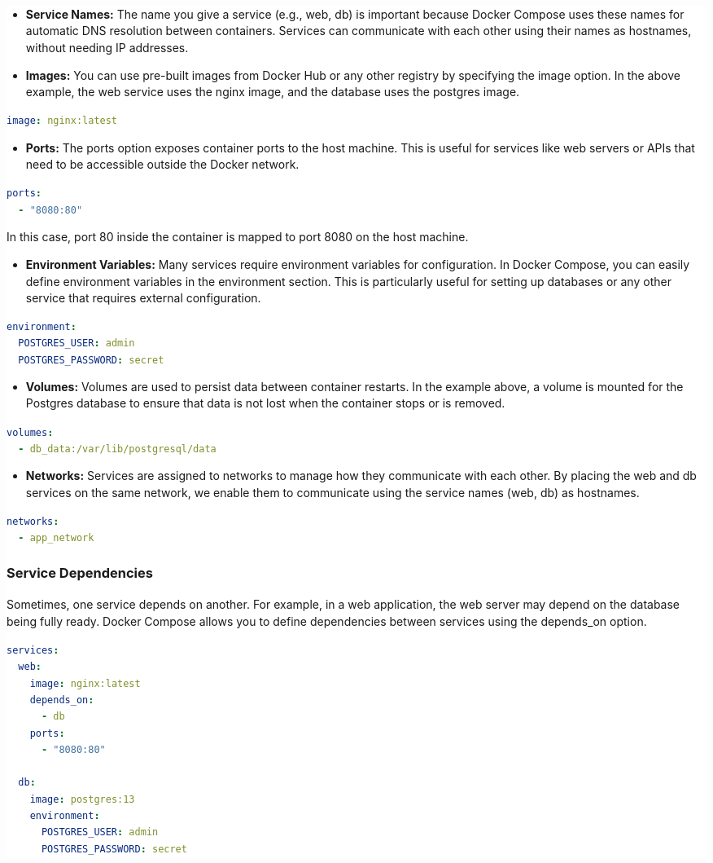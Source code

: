 - **Service Names:** The name you give a service (e.g., web, db) is important because Docker Compose uses these names for automatic DNS resolution between containers. Services can communicate with each other using their names as hostnames, without needing IP addresses.

- **Images:** You can use pre-built images from Docker Hub or any other registry by specifying the image option. In the above example, the web service uses the nginx image, and the database uses the postgres image.

```yaml
image: nginx:latest
```

- **Ports:** The ports option exposes container ports to the host machine. This is useful for services like web servers or APIs that need to be accessible outside the Docker network.

```yaml
ports:
  - "8080:80"
```
In this case, port 80 inside the container is mapped to port 8080 on the host machine.

- **Environment Variables:** Many services require environment variables for configuration. In Docker Compose, you can easily define environment variables in the environment section. This is particularly useful for setting up databases or any other service that requires external configuration.

```yaml
environment:
  POSTGRES_USER: admin
  POSTGRES_PASSWORD: secret
```

- **Volumes:** Volumes are used to persist data between container restarts. In the example above, a volume is mounted for the Postgres database to ensure that data is not lost when the container stops or is removed.

```yaml
volumes:
  - db_data:/var/lib/postgresql/data
```

- **Networks:** Services are assigned to networks to manage how they communicate with each other. By placing the web and db services on the same network, we enable them to communicate using the service names (web, db) as hostnames.

```yaml
networks:
  - app_network
```

### Service Dependencies
Sometimes, one service depends on another. For example, in a web application, the web server may depend on the database being fully ready. Docker Compose allows you to define dependencies between services using the depends_on option.

```yaml
services:
  web:
    image: nginx:latest
    depends_on:
      - db
    ports:
      - "8080:80"

  db:
    image: postgres:13
    environment:
      POSTGRES_USER: admin
      POSTGRES_PASSWORD: secret
```
